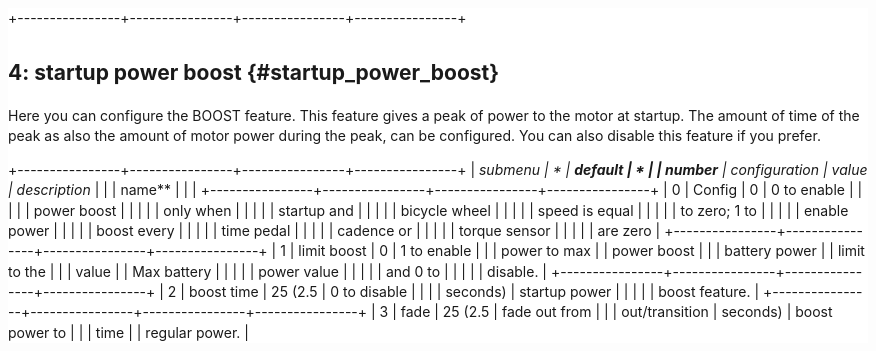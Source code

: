 +----------------+----------------+----------------+----------------+

## 4: startup power boost {#startup_power_boost}

Here you can configure the BOOST feature. This feature gives a peak of
power to the motor at startup. The amount of time of the peak as also
the amount of motor power during the peak, can be configured. You can
also disable this feature if you prefer.

+----------------+----------------+----------------+----------------+
| **submenu      | *              | **default      | *              |
| number**       | *configuration | value**        | *description** |
|                | name**         |                |                |
+----------------+----------------+----------------+----------------+
| 0              | Config         | 0              | 0 to enable    |
|                |                |                | power boost    |
|                |                |                | only when      |
|                |                |                | startup and    |
|                |                |                | bicycle wheel  |
|                |                |                | speed is equal |
|                |                |                | to zero; 1 to  |
|                |                |                | enable power   |
|                |                |                | boost every    |
|                |                |                | time pedal     |
|                |                |                | cadence or     |
|                |                |                | torque sensor  |
|                |                |                | are zero       |
+----------------+----------------+----------------+----------------+
| 1              | limit boost    | 0              | 1 to enable    |
|                | power to max   |                | power boost    |
|                | battery power  |                | limit to the   |
|                | value          |                | Max battery    |
|                |                |                | power value    |
|                |                |                | and 0 to       |
|                |                |                | disable.       |
+----------------+----------------+----------------+----------------+
| 2              | boost time     | 25 (2.5        | 0 to disable   |
|                |                | seconds)       | startup power  |
|                |                |                | boost feature. |
+----------------+----------------+----------------+----------------+
| 3              | fade           | 25 (2.5        | fade out from  |
|                | out/transition | seconds)       | boost power to |
|                | time           |                | regular power. |